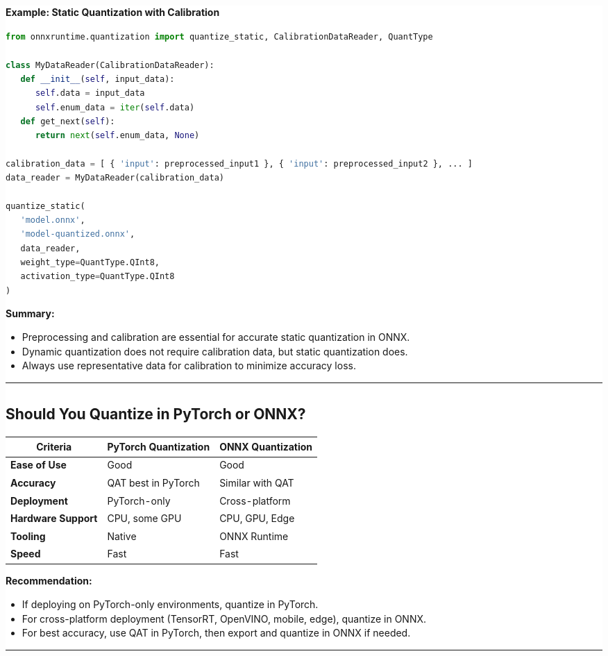 **Example: Static Quantization with Calibration**

```python
from onnxruntime.quantization import quantize_static, CalibrationDataReader, QuantType

class MyDataReader(CalibrationDataReader):
   def __init__(self, input_data):
      self.data = input_data
      self.enum_data = iter(self.data)
   def get_next(self):
      return next(self.enum_data, None)

calibration_data = [ { 'input': preprocessed_input1 }, { 'input': preprocessed_input2 }, ... ]
data_reader = MyDataReader(calibration_data)

quantize_static(
   'model.onnx',
   'model-quantized.onnx',
   data_reader,
   weight_type=QuantType.QInt8,
   activation_type=QuantType.QInt8
)
```

**Summary:**

- Preprocessing and calibration are essential for accurate static quantization in ONNX.
- Dynamic quantization does not require calibration data, but static quantization does.
- Always use representative data for calibration to minimize accuracy loss.

---

## Should You Quantize in PyTorch or ONNX?

| Criteria             | PyTorch Quantization | ONNX Quantization |
| -------------------- | -------------------- | ----------------- |
| **Ease of Use**      | Good                 | Good              |
| **Accuracy**         | QAT best in PyTorch  | Similar with QAT  |
| **Deployment**       | PyTorch-only         | Cross-platform    |
| **Hardware Support** | CPU, some GPU        | CPU, GPU, Edge    |
| **Tooling**          | Native               | ONNX Runtime      |
| **Speed**            | Fast                 | Fast              |

**Recommendation:**

- If deploying on PyTorch-only environments, quantize in PyTorch.
- For cross-platform deployment (TensorRT, OpenVINO, mobile, edge), quantize in ONNX.
- For best accuracy, use QAT in PyTorch, then export and quantize in ONNX if needed.

---
